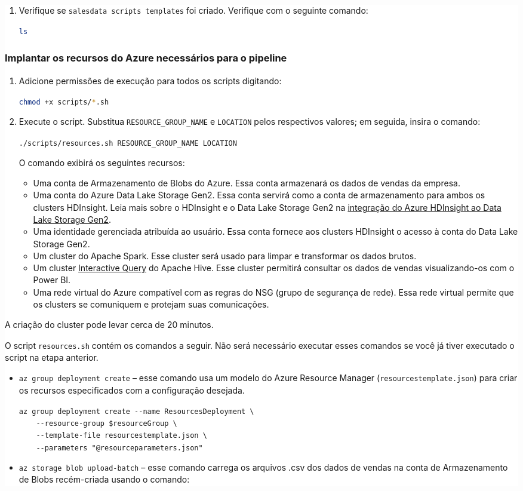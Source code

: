 1. Verifique se `salesdata scripts templates` foi criado. Verifique com o seguinte comando:

   ```bash
   ls
   ```

### <a name="deploy-azure-resources-needed-for-the-pipeline"></a>Implantar os recursos do Azure necessários para o pipeline

1. Adicione permissões de execução para todos os scripts digitando:

    ```bash
    chmod +x scripts/*.sh
    ````

1. Execute o script. Substitua `RESOURCE_GROUP_NAME` e `LOCATION` pelos respectivos valores; em seguida, insira o comando:

    ```bash
    ./scripts/resources.sh RESOURCE_GROUP_NAME LOCATION
    ```

    O comando exibirá os seguintes recursos:

    * Uma conta de Armazenamento de Blobs do Azure. Essa conta armazenará os dados de vendas da empresa.
    * Uma conta do Azure Data Lake Storage Gen2. Essa conta servirá como a conta de armazenamento para ambos os clusters HDInsight. Leia mais sobre o HDInsight e o Data Lake Storage Gen2 na [integração do Azure HDInsight ao Data Lake Storage Gen2](https://azure.microsoft.com/blog/azure-hdinsight-integration-with-data-lake-storage-gen-2-preview-acl-and-security-update/).
    * Uma identidade gerenciada atribuída ao usuário. Essa conta fornece aos clusters HDInsight o acesso à conta do Data Lake Storage Gen2.
    * Um cluster do Apache Spark. Esse cluster será usado para limpar e transformar os dados brutos.
    * Um cluster [Interactive Query](./interactive-query/apache-interactive-query-get-started.md) do Apache Hive. Esse cluster permitirá consultar os dados de vendas visualizando-os com o Power BI.
    * Uma rede virtual do Azure compatível com as regras do NSG (grupo de segurança de rede). Essa rede virtual permite que os clusters se comuniquem e protejam suas comunicações.

A criação do cluster pode levar cerca de 20 minutos.

O script `resources.sh` contém os comandos a seguir. Não será necessário executar esses comandos se você já tiver executado o script na etapa anterior.

* `az group deployment create` – esse comando usa um modelo do Azure Resource Manager (`resourcestemplate.json`) para criar os recursos especificados com a configuração desejada.

    ```azurecli
    az group deployment create --name ResourcesDeployment \
        --resource-group $resourceGroup \
        --template-file resourcestemplate.json \
        --parameters "@resourceparameters.json"
    ```

* `az storage blob upload-batch` – esse comando carrega os arquivos .csv dos dados de vendas na conta de Armazenamento de Blobs recém-criada usando o comando:
